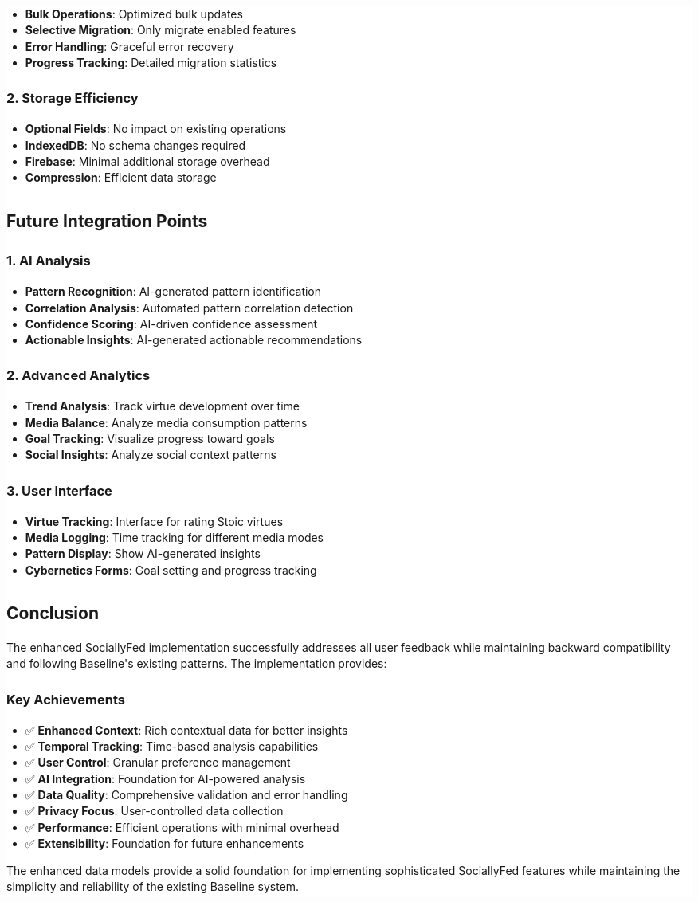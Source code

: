 - **Bulk Operations**: Optimized bulk updates
- **Selective Migration**: Only migrate enabled features
- **Error Handling**: Graceful error recovery
- **Progress Tracking**: Detailed migration statistics

### 2. Storage Efficiency

- **Optional Fields**: No impact on existing operations
- **IndexedDB**: No schema changes required
- **Firebase**: Minimal additional storage overhead
- **Compression**: Efficient data storage

## Future Integration Points

### 1. AI Analysis

- **Pattern Recognition**: AI-generated pattern identification
- **Correlation Analysis**: Automated pattern correlation detection
- **Confidence Scoring**: AI-driven confidence assessment
- **Actionable Insights**: AI-generated actionable recommendations

### 2. Advanced Analytics

- **Trend Analysis**: Track virtue development over time
- **Media Balance**: Analyze media consumption patterns
- **Goal Tracking**: Visualize progress toward goals
- **Social Insights**: Analyze social context patterns

### 3. User Interface

- **Virtue Tracking**: Interface for rating Stoic virtues
- **Media Logging**: Time tracking for different media modes
- **Pattern Display**: Show AI-generated insights
- **Cybernetics Forms**: Goal setting and progress tracking

## Conclusion

The enhanced SociallyFed implementation successfully addresses all user feedback while maintaining backward compatibility and following Baseline's existing patterns. The implementation provides:

### Key Achievements
- ✅ **Enhanced Context**: Rich contextual data for better insights
- ✅ **Temporal Tracking**: Time-based analysis capabilities
- ✅ **User Control**: Granular preference management
- ✅ **AI Integration**: Foundation for AI-powered analysis
- ✅ **Data Quality**: Comprehensive validation and error handling
- ✅ **Privacy Focus**: User-controlled data collection
- ✅ **Performance**: Efficient operations with minimal overhead
- ✅ **Extensibility**: Foundation for future enhancements

The enhanced data models provide a solid foundation for implementing sophisticated SociallyFed features while maintaining the simplicity and reliability of the existing Baseline system. 